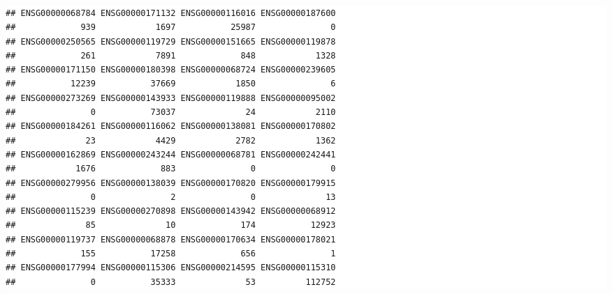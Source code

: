     ## ENSG00000068784 ENSG00000171132 ENSG00000116016 ENSG00000187600 
    ##             939            1697           25987               0 
    ## ENSG00000250565 ENSG00000119729 ENSG00000151665 ENSG00000119878 
    ##             261            7891             848            1328 
    ## ENSG00000171150 ENSG00000180398 ENSG00000068724 ENSG00000239605 
    ##           12239           37669            1850               6 
    ## ENSG00000273269 ENSG00000143933 ENSG00000119888 ENSG00000095002 
    ##               0           73037              24            2110 
    ## ENSG00000184261 ENSG00000116062 ENSG00000138081 ENSG00000170802 
    ##              23            4429            2782            1362 
    ## ENSG00000162869 ENSG00000243244 ENSG00000068781 ENSG00000242441 
    ##            1676             883               0               0 
    ## ENSG00000279956 ENSG00000138039 ENSG00000170820 ENSG00000179915 
    ##               0               2               0              13 
    ## ENSG00000115239 ENSG00000270898 ENSG00000143942 ENSG00000068912 
    ##              85              10             174           12923 
    ## ENSG00000119737 ENSG00000068878 ENSG00000170634 ENSG00000178021 
    ##             155           17258             656               1 
    ## ENSG00000177994 ENSG00000115306 ENSG00000214595 ENSG00000115310 
    ##               0           35333              53          112752 